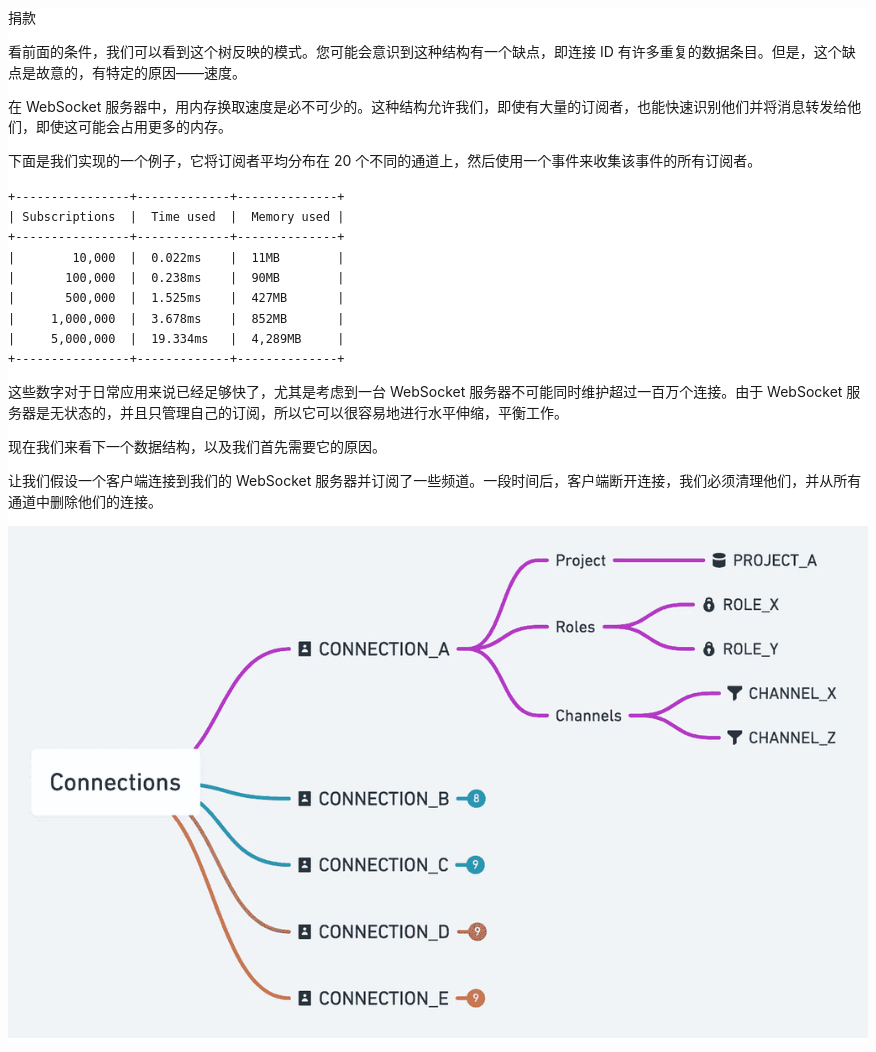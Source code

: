 捐款

看前面的条件，我们可以看到这个树反映的模式。您可能会意识到这种结构有一个缺点，即连接 ID 有许多重复的数据条目。但是，这个缺点是故意的，有特定的原因——速度。

在 WebSocket 服务器中，用内存换取速度是必不可少的。这种结构允许我们，即使有大量的订阅者，也能快速识别他们并将消息转发给他们，即使这可能会占用更多的内存。

下面是我们实现的一个例子，它将订阅者平均分布在 20 个不同的通道上，然后使用一个事件来收集该事件的所有订阅者。

```
+----------------+-------------+--------------+
| Subscriptions  |  Time used  |  Memory used |
+----------------+-------------+--------------+
|        10,000  |  0.022ms    |  11MB        |
|       100,000  |  0.238ms    |  90MB        |
|       500,000  |  1.525ms    |  427MB       |
|     1,000,000  |  3.678ms    |  852MB       |
|     5,000,000  |  19.334ms   |  4,289MB     |
+----------------+-------------+--------------+
```

这些数字对于日常应用来说已经足够快了，尤其是考虑到一台 WebSocket 服务器不可能同时维护超过一百万个连接。由于 WebSocket 服务器是无状态的，并且只管理自己的订阅，所以它可以很容易地进行水平伸缩，平衡工作。

现在我们来看下一个数据结构，以及我们首先需要它的原因。

让我们假设一个客户端连接到我们的 WebSocket 服务器并订阅了一些频道。一段时间后，客户端断开连接，我们必须清理他们，并从所有通道中删除他们的连接。

![](img/307f1c0c25c263af95bf7b23350ee4d7.png)
